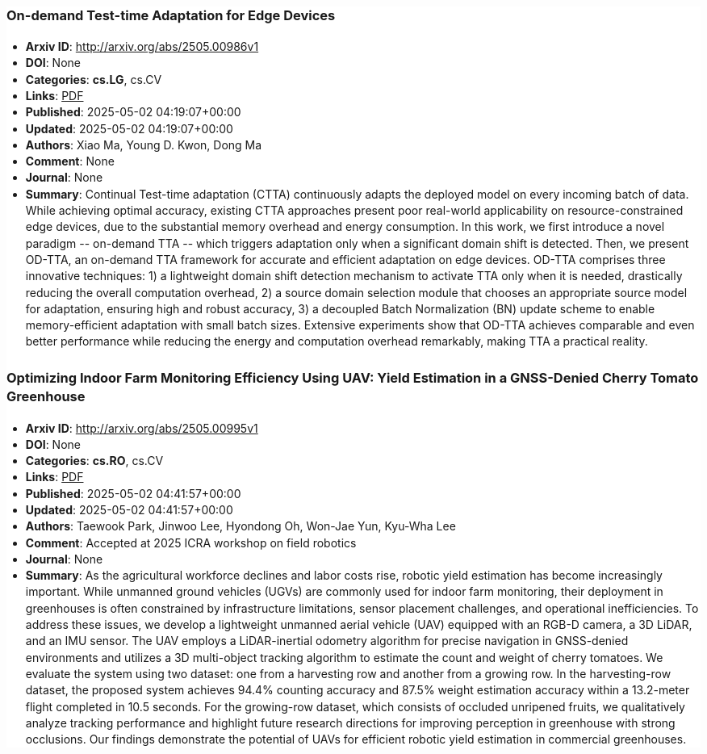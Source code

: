 

### On-demand Test-time Adaptation for Edge Devices
- **Arxiv ID**: http://arxiv.org/abs/2505.00986v1
- **DOI**: None
- **Categories**: **cs.LG**, cs.CV
- **Links**: [PDF](http://arxiv.org/pdf/2505.00986v1)
- **Published**: 2025-05-02 04:19:07+00:00
- **Updated**: 2025-05-02 04:19:07+00:00
- **Authors**: Xiao Ma, Young D. Kwon, Dong Ma
- **Comment**: None
- **Journal**: None
- **Summary**: Continual Test-time adaptation (CTTA) continuously adapts the deployed model on every incoming batch of data. While achieving optimal accuracy, existing CTTA approaches present poor real-world applicability on resource-constrained edge devices, due to the substantial memory overhead and energy consumption. In this work, we first introduce a novel paradigm -- on-demand TTA -- which triggers adaptation only when a significant domain shift is detected. Then, we present OD-TTA, an on-demand TTA framework for accurate and efficient adaptation on edge devices. OD-TTA comprises three innovative techniques: 1) a lightweight domain shift detection mechanism to activate TTA only when it is needed, drastically reducing the overall computation overhead, 2) a source domain selection module that chooses an appropriate source model for adaptation, ensuring high and robust accuracy, 3) a decoupled Batch Normalization (BN) update scheme to enable memory-efficient adaptation with small batch sizes. Extensive experiments show that OD-TTA achieves comparable and even better performance while reducing the energy and computation overhead remarkably, making TTA a practical reality.



### Optimizing Indoor Farm Monitoring Efficiency Using UAV: Yield Estimation in a GNSS-Denied Cherry Tomato Greenhouse
- **Arxiv ID**: http://arxiv.org/abs/2505.00995v1
- **DOI**: None
- **Categories**: **cs.RO**, cs.CV
- **Links**: [PDF](http://arxiv.org/pdf/2505.00995v1)
- **Published**: 2025-05-02 04:41:57+00:00
- **Updated**: 2025-05-02 04:41:57+00:00
- **Authors**: Taewook Park, Jinwoo Lee, Hyondong Oh, Won-Jae Yun, Kyu-Wha Lee
- **Comment**: Accepted at 2025 ICRA workshop on field robotics
- **Journal**: None
- **Summary**: As the agricultural workforce declines and labor costs rise, robotic yield estimation has become increasingly important. While unmanned ground vehicles (UGVs) are commonly used for indoor farm monitoring, their deployment in greenhouses is often constrained by infrastructure limitations, sensor placement challenges, and operational inefficiencies. To address these issues, we develop a lightweight unmanned aerial vehicle (UAV) equipped with an RGB-D camera, a 3D LiDAR, and an IMU sensor. The UAV employs a LiDAR-inertial odometry algorithm for precise navigation in GNSS-denied environments and utilizes a 3D multi-object tracking algorithm to estimate the count and weight of cherry tomatoes. We evaluate the system using two dataset: one from a harvesting row and another from a growing row. In the harvesting-row dataset, the proposed system achieves 94.4\% counting accuracy and 87.5\% weight estimation accuracy within a 13.2-meter flight completed in 10.5 seconds. For the growing-row dataset, which consists of occluded unripened fruits, we qualitatively analyze tracking performance and highlight future research directions for improving perception in greenhouse with strong occlusions. Our findings demonstrate the potential of UAVs for efficient robotic yield estimation in commercial greenhouses.
